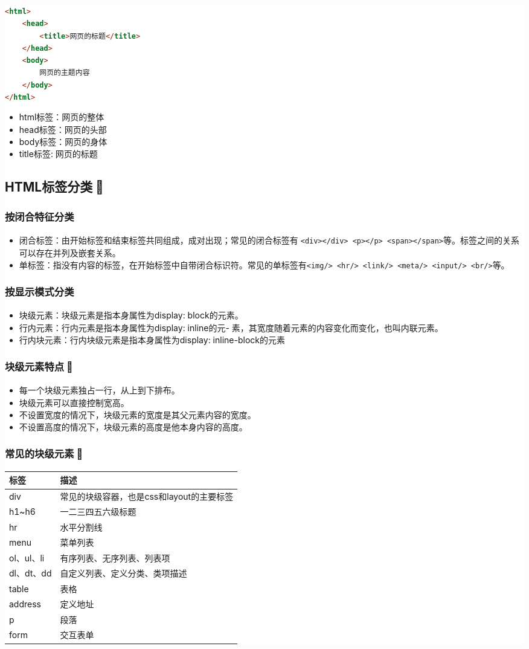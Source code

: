 ```html
<html>
    <head>
        <title>网页的标题</title>
    </head>
    <body>
        网页的主题内容
    </body>
</html>
```

- html标签：网页的整体
- head标签：网页的头部
- body标签：网页的身体
- title标签: 网页的标题

## HTML标签分类  🎉️

### 按闭合特征分类

- 闭合标签：由开始标签和结束标签共同组成，成对出现；常见的闭合标签有 ```<div></div> <p></p> <span></span>```等。标签之间的关系可以存在并列及嵌套关系。
- 单标签：指没有内容的标签，在开始标签中自带闭合标识符。常见的单标签有```<img/> <hr/> <link/> <meta/> <input/> <br/>```等。

### 按显示模式分类

- 块级元素：块级元素是指本身属性为display: block的元素。
- 行内元素：行内元素是指本身属性为display: inline的元- 素，其宽度随着元素的内容变化而变化，也叫内联元素。
- 行内块元素：行内块级元素是指本身属性为display:    inline-block的元素

### 块级元素特点 🎉️

- 每一个块级元素独占一行，从上到下排布。
- 块级元素可以直接控制宽高。
- 不设置宽度的情况下，块级元素的宽度是其父元素内容的宽度。
- 不设置高度的情况下，块级元素的高度是他本身内容的高度。

### 常见的块级元素 🎉️



| 标签       | 描述                                      |
| :--------- | :---------------------------------------- |
| div        | 常见的块级容器，也是css和layout的主要标签 |
| h1~h6      | 一二三四五六级标题                        |
| hr         | 水平分割线                                |
| menu       | 菜单列表                                  |
| ol、ul、li | 有序列表、无序列表、列表项                |
| dl、dt、dd | 自定义列表、定义分类、类项描述            |
| table      | 表格                                      |
| address    | 定义地址                                  |
| p          | 段落                                      |
| form       | 交互表单                                  |
